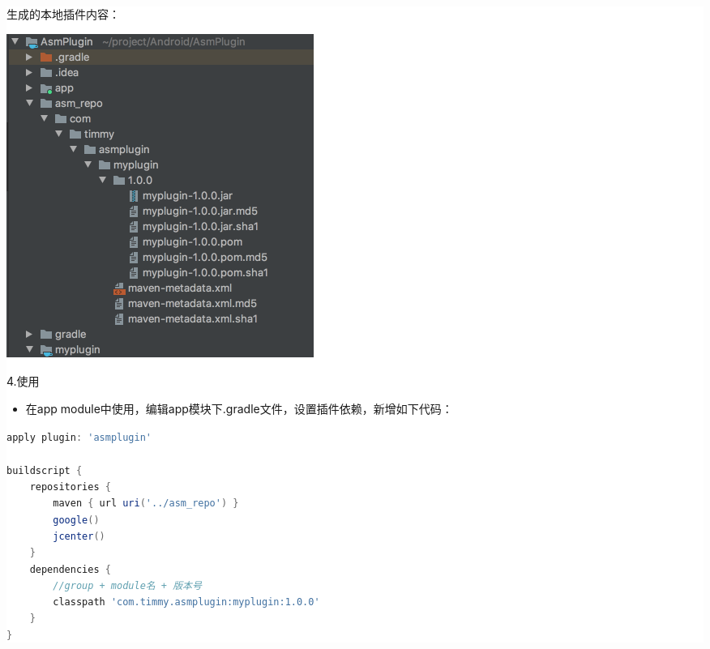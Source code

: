 生成的本地插件内容：

<img src="./res2/5.生成的插件内容.png" alt="5.生成的插件内容" style="zoom:50%;" />

4.使用

- 在app module中使用，编辑app模块下.gradle文件，设置插件依赖，新增如下代码：

~~~groovy
apply plugin: 'asmplugin'

buildscript {
    repositories {
        maven { url uri('../asm_repo') }
        google()
        jcenter()
    }
    dependencies {
        //group + module名 + 版本号
        classpath 'com.timmy.asmplugin:myplugin:1.0.0'
    }
}
~~~

